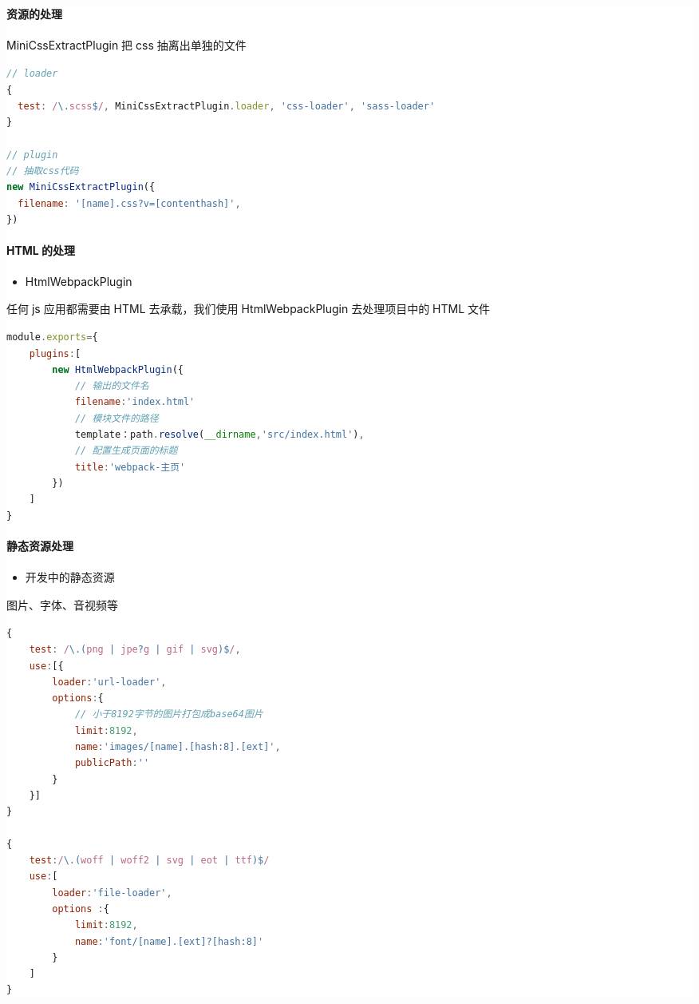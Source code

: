 #### 资源的处理

MiniCssExtractPlugin 把 css 抽离出单独的文件

```js
// loader
{
  test: /\.scss$/, MiniCssExtractPlugin.loader, 'css-loader', 'sass-loader'
}

// plugin
// 抽取css代码
new MiniCssExtractPlugin({
  filename: '[name].css?v=[contenthash]',
})
```

#### HTML 的处理

- HtmlWebpackPlugin

任何 js 应用都需要由 HTML 去承载，我们使用 HtmlWebpackPlugin 去处理项目中的 HTML 文件

```js
module.exports={
    plugins:[
        new HtmlWebpackPlugin({
            // 输出的文件名
            filename:'index.html'
            // 模块文件的路径
            template：path.resolve(__dirname,'src/index.html'),
            // 配置生成页面的标题
            title:'webpack-主页'
        })
    ]
}
```

#### 静态资源处理

- 开发中的静态资源

图片、字体、音视频等

```js
{
    test: /\.(png | jpe?g | gif | svg)$/,
    use:[{
        loader:'url-loader',
        options:{
            // 小于8192字节的图片打包成base64图片
            limit:8192,
            name:'images/[name].[hash:8].[ext]',
            publicPath:''
        }
    }]
}

{
    test:/\.(woff | woff2 | svg | eot | ttf)$/
    use:[
        loader:'file-loader',
        options :{
            limit:8192,
            name:'font/[name].[ext]?[hash:8]'
        }
    ]
}
```